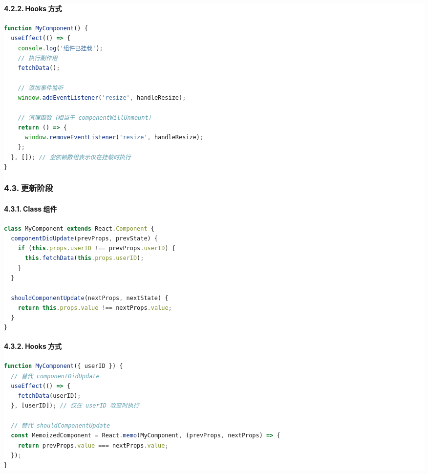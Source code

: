 #### 4.2.2. Hooks 方式

```javascript
function MyComponent() {
  useEffect(() => {
    console.log('组件已挂载');
    // 执行副作用
    fetchData();
    
    // 添加事件监听
    window.addEventListener('resize', handleResize);
    
    // 清理函数（相当于 componentWillUnmount）
    return () => {
      window.removeEventListener('resize', handleResize);
    };
  }, []); // 空依赖数组表示仅在挂载时执行
}
```

### 4.3. 更新阶段

#### 4.3.1. Class 组件

```javascript
class MyComponent extends React.Component {
  componentDidUpdate(prevProps, prevState) {
    if (this.props.userID !== prevProps.userID) {
      this.fetchData(this.props.userID);
    }
  }

  shouldComponentUpdate(nextProps, nextState) {
    return this.props.value !== nextProps.value;
  }
}
```

#### 4.3.2. Hooks 方式

```javascript
function MyComponent({ userID }) {
  // 替代 componentDidUpdate
  useEffect(() => {
    fetchData(userID);
  }, [userID]); // 仅在 userID 改变时执行

  // 替代 shouldComponentUpdate
  const MemoizedComponent = React.memo(MyComponent, (prevProps, nextProps) => {
    return prevProps.value === nextProps.value;
  });
}
```
